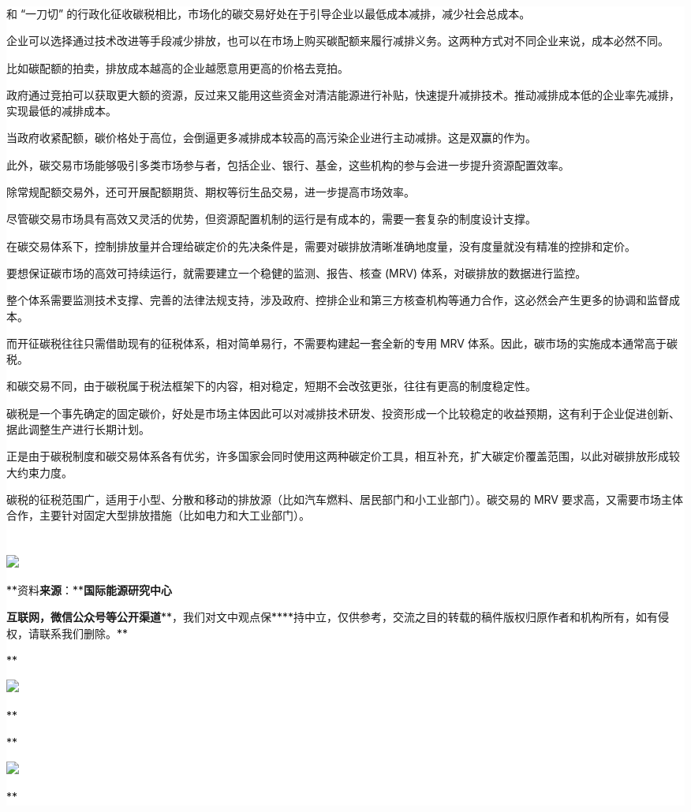 和 “一刀切” 的行政化征收碳税相比，市场化的碳交易好处在于引导企业以最低成本减排，减少社会总成本。

企业可以选择通过技术改进等手段减少排放，也可以在市场上购买碳配额来履行减排义务。这两种方式对不同企业来说，成本必然不同。

比如碳配额的拍卖，排放成本越高的企业越愿意用更高的价格去竞拍。

政府通过竞拍可以获取更大额的资源，反过来又能用这些资金对清洁能源进行补贴，快速提升减排技术。推动减排成本低的企业率先减排，实现最低的减排成本。

当政府收紧配额，碳价格处于高位，会倒逼更多减排成本较高的高污染企业进行主动减排。这是双赢的作为。

此外，碳交易市场能够吸引多类市场参与者，包括企业、银行、基金，这些机构的参与会进一步提升资源配置效率。

除常规配额交易外，还可开展配额期货、期权等衍生品交易，进一步提高市场效率。

尽管碳交易市场具有高效又灵活的优势，但资源配置机制的运行是有成本的，需要一套复杂的制度设计支撑。

在碳交易体系下，控制排放量并合理给碳定价的先决条件是，需要对碳排放清晰准确地度量，没有度量就没有精准的控排和定价。

要想保证碳市场的高效可持续运行，就需要建立一个稳健的监测、报告、核查 (MRV) 体系，对碳排放的数据进行监控。

整个体系需要监测技术支撑、完善的法律法规支持，涉及政府、控排企业和第三方核查机构等通力合作，这必然会产生更多的协调和监督成本。

而开征碳税往往只需借助现有的征税体系，相对简单易行，不需要构建起一套全新的专用 MRV 体系。因此，碳市场的实施成本通常高于碳税。

和碳交易不同，由于碳税属于税法框架下的内容，相对稳定，短期不会改弦更张，往往有更高的制度稳定性。

碳税是一个事先确定的固定碳价，好处是市场主体因此可以对减排技术研发、投资形成一个比较稳定的收益预期，这有利于企业促进创新、据此调整生产进行长期计划。

正是由于碳税制度和碳交易体系各有优劣，许多国家会同时使用这两种碳定价工具，相互补充，扩大碳定价覆盖范围，以此对碳排放形成较大约束力度。

碳税的征税范围广，适用于小型、分散和移动的排放源（比如汽车燃料、居民部门和小工业部门）。碳交易的 MRV 要求高，又需要市场主体合作，主要针对固定大型排放措施（比如电力和大工业部门）。

# 

![](https://mmbiz.qpic.cn/mmbiz_gif/qxxUJicC0xyiaASbbAx1Qu9CXS2SI6kBhPMOkfXQZHmP0hUdCAVtCMbAlCHRAF3m6pJ9tqJ1uRNzmbNl9kG1sTHQ/640?wx_fmt=gif&wxfrom=5&wx_lazy=1)

**资料****来源****：****国际能源研究中心**

**互联网，微信公众号等公开渠道****，我们对文中观点保****持中立，仅供参考，交流之目的转载的稿件版权归原作者和机构所有，如有侵权，请联系我们删除。**

**

![](https://mmbiz.qpic.cn/mmbiz_png/9BIRACF6epYoWf0rI9ia4loYibZZ2Yq6tjAiaEltBJjGCFGFu1YkJzBxJKUEeTJBzoZ8OcU1mBYojwlsynkcjMOZQ/640?wx_fmt=png&wxfrom=5&wx_lazy=1&wx_co=1)

**

**

![](https://mmbiz.qpic.cn/mmbiz_jpg/9BIRACF6epY8e1dolVbbEPB3W4k35oHSTfZWRUcrn7A3BmNkv8rnvq20C5LHOExQQKVfasNOtIdG1n4BrXDdicw/640?wx_fmt=jpeg&wxfrom=5&wx_lazy=1&wx_co=1)

**